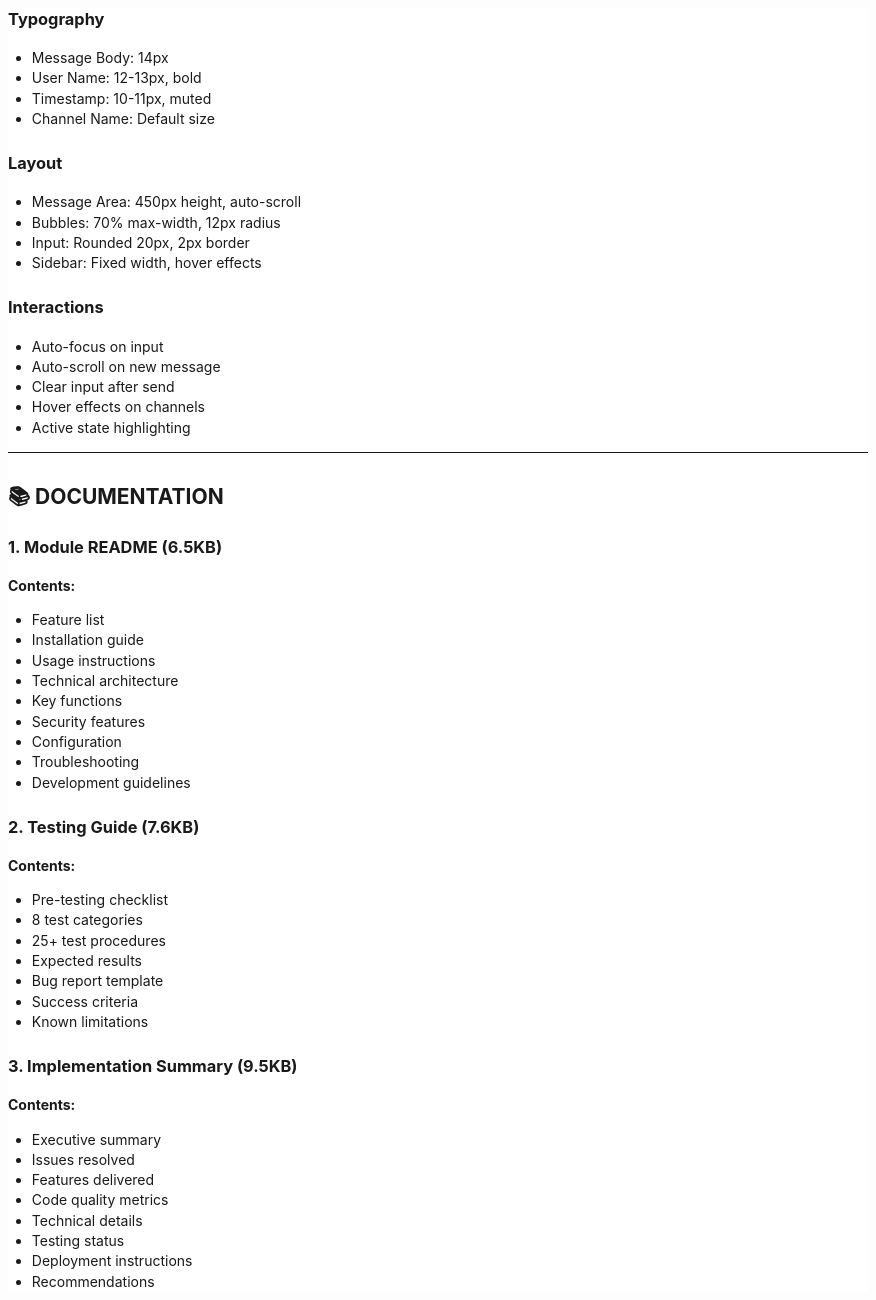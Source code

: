 ### Typography
- Message Body: 14px
- User Name: 12-13px, bold
- Timestamp: 10-11px, muted
- Channel Name: Default size

### Layout
- Message Area: 450px height, auto-scroll
- Bubbles: 70% max-width, 12px radius
- Input: Rounded 20px, 2px border
- Sidebar: Fixed width, hover effects

### Interactions
- Auto-focus on input
- Auto-scroll on new message
- Clear input after send
- Hover effects on channels
- Active state highlighting

---

## 📚 DOCUMENTATION

### 1. Module README (6.5KB)
**Contents:**
- Feature list
- Installation guide
- Usage instructions
- Technical architecture
- Key functions
- Security features
- Configuration
- Troubleshooting
- Development guidelines

### 2. Testing Guide (7.6KB)
**Contents:**
- Pre-testing checklist
- 8 test categories
- 25+ test procedures
- Expected results
- Bug report template
- Success criteria
- Known limitations

### 3. Implementation Summary (9.5KB)
**Contents:**
- Executive summary
- Issues resolved
- Features delivered
- Code quality metrics
- Technical details
- Testing status
- Deployment instructions
- Recommendations
